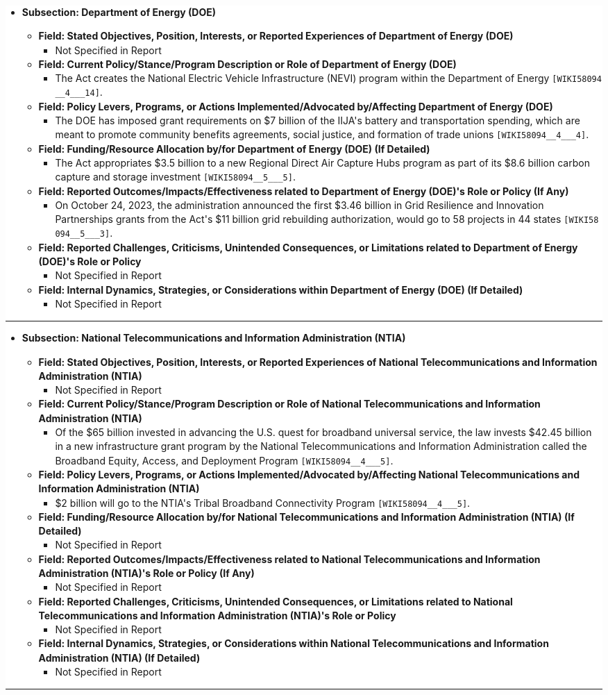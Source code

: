 
* **Subsection: Department of Energy (DOE)**

    * **Field: Stated Objectives, Position, Interests, or Reported Experiences of Department of Energy (DOE)**
        * Not Specified in Report
    * **Field: Current Policy/Stance/Program Description or Role of Department of Energy (DOE)**
        * The Act creates the National Electric Vehicle Infrastructure (NEVI) program within the Department of Energy `[WIKI58094__4___14]`.
    * **Field: Policy Levers, Programs, or Actions Implemented/Advocated by/Affecting Department of Energy (DOE)**
        * The DOE has imposed grant requirements on $7 billion of the IIJA's battery and transportation spending, which are meant to promote community benefits agreements, social justice, and formation of trade unions `[WIKI58094__4___4]`.
    * **Field: Funding/Resource Allocation by/for Department of Energy (DOE) (If Detailed)**
        * The Act appropriates $3.5 billion to a new Regional Direct Air Capture Hubs program as part of its $8.6 billion carbon capture and storage investment `[WIKI58094__5___5]`.
    * **Field: Reported Outcomes/Impacts/Effectiveness related to Department of Energy (DOE)'s Role or Policy (If Any)**
        * On October 24, 2023, the administration announced the first $3.46 billion in Grid Resilience and Innovation Partnerships grants from the Act's $11 billion grid rebuilding authorization, would go to 58 projects in 44 states `[WIKI58094__5___3]`.
    * **Field: Reported Challenges, Criticisms, Unintended Consequences, or Limitations related to Department of Energy (DOE)'s Role or Policy**
        * Not Specified in Report
    * **Field: Internal Dynamics, Strategies, or Considerations within Department of Energy (DOE) (If Detailed)**
        * Not Specified in Report

---

* **Subsection: National Telecommunications and Information Administration (NTIA)**

    * **Field: Stated Objectives, Position, Interests, or Reported Experiences of National Telecommunications and Information Administration (NTIA)**
        * Not Specified in Report
    * **Field: Current Policy/Stance/Program Description or Role of National Telecommunications and Information Administration (NTIA)**
        * Of the $65 billion invested in advancing the U.S. quest for broadband universal service, the law invests $42.45 billion in a new infrastructure grant program by the National Telecommunications and Information Administration called the Broadband Equity, Access, and Deployment Program `[WIKI58094__4___5]`.
    * **Field: Policy Levers, Programs, or Actions Implemented/Advocated by/Affecting National Telecommunications and Information Administration (NTIA)**
        * $2 billion will go to the NTIA's Tribal Broadband Connectivity Program `[WIKI58094__4___5]`.
    * **Field: Funding/Resource Allocation by/for National Telecommunications and Information Administration (NTIA) (If Detailed)**
        * Not Specified in Report
    * **Field: Reported Outcomes/Impacts/Effectiveness related to National Telecommunications and Information Administration (NTIA)'s Role or Policy (If Any)**
        * Not Specified in Report
    * **Field: Reported Challenges, Criticisms, Unintended Consequences, or Limitations related to National Telecommunications and Information Administration (NTIA)'s Role or Policy**
        * Not Specified in Report
    * **Field: Internal Dynamics, Strategies, or Considerations within National Telecommunications and Information Administration (NTIA) (If Detailed)**
        * Not Specified in Report

---